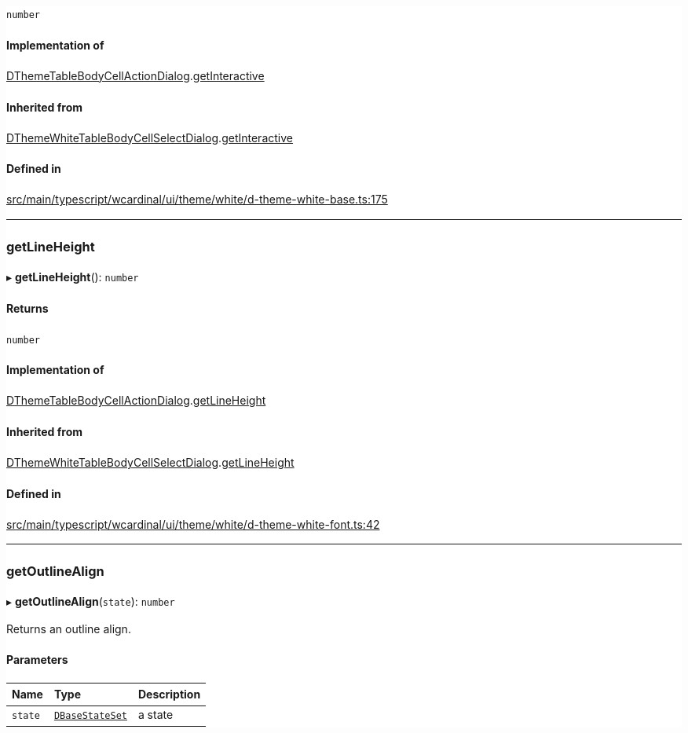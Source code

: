 `number`

#### Implementation of

[DThemeTableBodyCellActionDialog](../interfaces/DThemeTableBodyCellActionDialog.md).[getInteractive](../interfaces/DThemeTableBodyCellActionDialog.md#getinteractive)

#### Inherited from

[DThemeWhiteTableBodyCellSelectDialog](DThemeWhiteTableBodyCellSelectDialog.md).[getInteractive](DThemeWhiteTableBodyCellSelectDialog.md#getinteractive)

#### Defined in

[src/main/typescript/wcardinal/ui/theme/white/d-theme-white-base.ts:175](https://github.com/winter-cardinal/winter-cardinal-ui/blob/v0.414.0/src/main/typescript/wcardinal/ui/theme/white/d-theme-white-base.ts#L175)

___

### getLineHeight

▸ **getLineHeight**(): `number`

#### Returns

`number`

#### Implementation of

[DThemeTableBodyCellActionDialog](../interfaces/DThemeTableBodyCellActionDialog.md).[getLineHeight](../interfaces/DThemeTableBodyCellActionDialog.md#getlineheight)

#### Inherited from

[DThemeWhiteTableBodyCellSelectDialog](DThemeWhiteTableBodyCellSelectDialog.md).[getLineHeight](DThemeWhiteTableBodyCellSelectDialog.md#getlineheight)

#### Defined in

[src/main/typescript/wcardinal/ui/theme/white/d-theme-white-font.ts:42](https://github.com/winter-cardinal/winter-cardinal-ui/blob/v0.414.0/src/main/typescript/wcardinal/ui/theme/white/d-theme-white-font.ts#L42)

___

### getOutlineAlign

▸ **getOutlineAlign**(`state`): `number`

Returns an outline align.

#### Parameters

| Name | Type | Description |
| :------ | :------ | :------ |
| `state` | [`DBaseStateSet`](../interfaces/DBaseStateSet.md) | a state |
